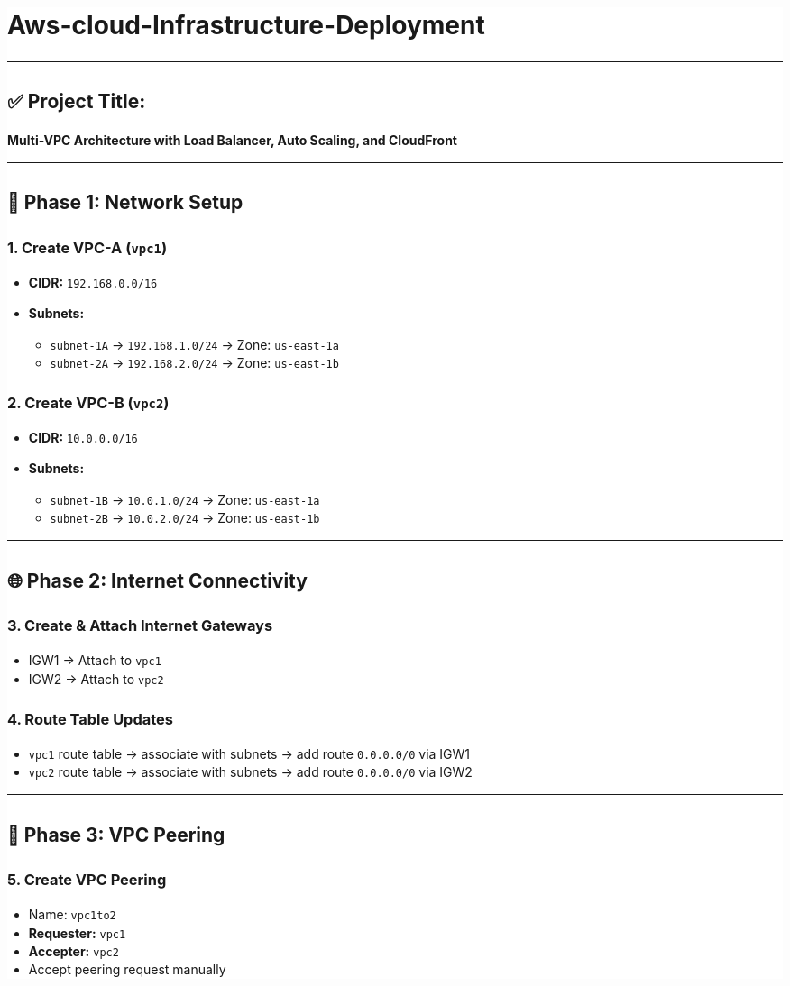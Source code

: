 # Aws-cloud-Infrastructure-Deployment

---

## ✅ **Project Title:**

**Multi-VPC Architecture with Load Balancer, Auto Scaling, and CloudFront**

---

## 🔧 **Phase 1: Network Setup**

### 1. Create VPC-A (`vpc1`)

* **CIDR:** `192.168.0.0/16`
* **Subnets:**

  * `subnet-1A` → `192.168.1.0/24` → Zone: `us-east-1a`
  * `subnet-2A` → `192.168.2.0/24` → Zone: `us-east-1b`

### 2. Create VPC-B (`vpc2`)

* **CIDR:** `10.0.0.0/16`
* **Subnets:**

  * `subnet-1B` → `10.0.1.0/24` → Zone: `us-east-1a`
  * `subnet-2B` → `10.0.2.0/24` → Zone: `us-east-1b`

---

## 🌐 **Phase 2: Internet Connectivity**

### 3. Create & Attach Internet Gateways

* IGW1 → Attach to `vpc1`
* IGW2 → Attach to `vpc2`

### 4. Route Table Updates

* `vpc1` route table → associate with subnets → add route `0.0.0.0/0` via IGW1
* `vpc2` route table → associate with subnets → add route `0.0.0.0/0` via IGW2

---

## 🔁 **Phase 3: VPC Peering**

### 5. Create VPC Peering

* Name: `vpc1to2`
* **Requester:** `vpc1`
* **Accepter:** `vpc2`
* Accept peering request manually
